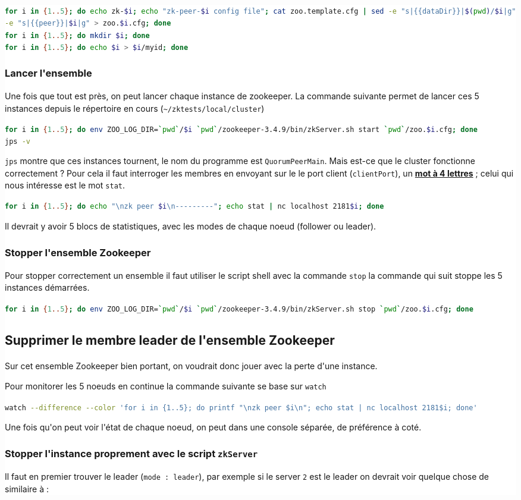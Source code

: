 ```bash
for i in {1..5}; do echo zk-$i; echo "zk-peer-$i config file"; cat zoo.template.cfg | sed -e "s|{{dataDir}}|$(pwd)/$i|g" -e "s|{{peer}}|$i|g" > zoo.$i.cfg; done
for i in {1..5}; do mkdir $i; done
for i in {1..5}; do echo $i > $i/myid; done
```

### Lancer l'ensemble

Une fois que tout est près, on peut lancer chaque instance de zookeeper. La commande suivante permet de lancer ces 5 instances depuis le répertoire en cours (`~/zktests/local/cluster`)

```bash
for i in {1..5}; do env ZOO_LOG_DIR=`pwd`/$i `pwd`/zookeeper-3.4.9/bin/zkServer.sh start `pwd`/zoo.$i.cfg; done
jps -v
```

`jps` montre que ces instances tournent, le nom du programme est `QuorumPeerMain`. Mais est-ce que le cluster fonctionne correctement ? Pour cela il faut interroger les membres en envoyant sur le le port client (`clientPort`), un [**mot à 4 lettres**](https://zookeeper.apache.org/doc/trunk/zookeeperAdmin.html#The+Four+Letter+Words) ; celui qui nous intéresse est le mot `stat`.

```bash
for i in {1..5}; do echo "\nzk peer $i\n---------"; echo stat | nc localhost 2181$i; done
```

Il devrait y avoir 5 blocs de statistiques, avec les modes de chaque noeud (follower ou leader).

### Stopper l'ensemble Zookeeper

Pour stopper correctement un ensemble il faut utiliser le script shell avec la commande `stop` la commande qui suit stoppe les 5 instances démarrées.

```bash
for i in {1..5}; do env ZOO_LOG_DIR=`pwd`/$i `pwd`/zookeeper-3.4.9/bin/zkServer.sh stop `pwd`/zoo.$i.cfg; done
```


## Supprimer le membre leader de l'ensemble Zookeeper

Sur cet ensemble Zookeeper bien portant, on voudrait donc jouer avec la perte d'une instance.

Pour monitorer les 5 noeuds en continue la commande suivante se base sur `watch`

```bash
watch --difference --color 'for i in {1..5}; do printf "\nzk peer $i\n"; echo stat | nc localhost 2181$i; done'
```

Une fois qu'on peut voir l'état de chaque noeud, on peut dans une console séparée, de préférence à coté.

### Stopper l'instance proprement avec le script `zkServer`

Il faut en premier trouver le leader (`mode : leader`), par exemple si le server `2` est le leader on devrait voir quelque chose de similaire à :
